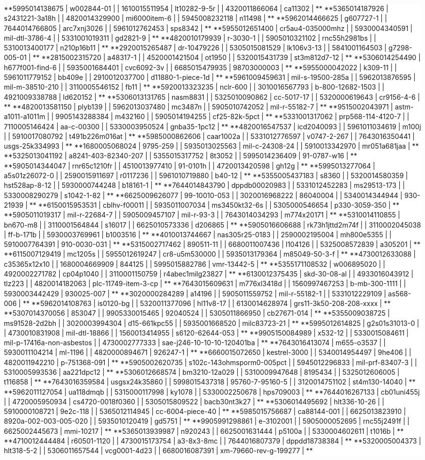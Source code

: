 **5995014138675 | w002844-01 |  | 1610015511954 | lt10282-9-5r |  | 4320011866064 | ca11302 | **    **5365014187926 | s2431221-3a18h |  | 4820014329900 | mi6000item-6 |  | 5945008232118 | n11498 | **    **5962014466625 | g607727-1 |  | 7644014766805 | arc7xnj3026 |  | 5961012762453 | sps8342 | **    **5955012651400 | cr5au4-035000mhz |  | 5930004340591 | mil-dtl-3786-4 |  | 5331001019311 | gd2821-9 | **    **4820010179939 | r-3030-1 |  | 5905010321102 | rnc55h2981bs |  | 5310013400177 | n210p16b11 | **    **2920015265487 | dr-10479226 |  | 5305015081529 | lk106v3-13 |  | 5841001164503 | g7298-005-01 | **
**2815002315720 | a48317-1 |  | 4520001421504 | ot1950 |  | 5320015431739 | st3m812d7-12 | **    **5306014254490 | h677f001-find-6 |  | 5935001684401 | cvc6092-3v |  | 6685015479935 | 98703000003 | **    **5955000042022 | k309-11 |  | 5961011779152 | bb409e |  | 2910012037700 | d11880-1-piece-1d | **    **5961009459631 | mil-s-19500-285a |  | 5962013876595 | mil-m-38510-210 |  | 3110005546152 | fb11 | **    **5920013323235 | nclr-600 |  | 3010016567793 | b-800-12682-1503 |  | 4921009338788 | ld620152 | **    **5306013131765 | nasm8831 |  | 5325010090862 | cc-5017-17 |  | 5320000619643 | cr9156-4-6 | **
**4820013581150 | plyb139 |  | 5962013037480 | mc3487n |  | 5905010742052 | mil-r-55182-7 | **    **9515002043971 | astm-a1011-a1011m |  | 9905143288384 | m432160 |  | 5905014194255 | cf25-82k-5pct | **    **5331001317062 | prp568-114-4120-7 |  | 7110005146424 | aa-c-00300 |  | 5330003950524 | gnba35-1pc12 | **    **4820016547537 | icd2040093 |  | 5961011034619 | m100j |  | 5910017080792 | t491b226m016at | **    **5985000862606 | caar1002a |  | 5331012776597 | v0747-2-267 |  | 7643016350441 | usgs-25k334993 | **    **1680005068024 | 9795-259 |  | 5935013025563 | mil-c-24308-24 |  | 5910013342970 | mr051a681jaa | **
**5325013041192 | a8241-403-82340-207 |  | 5355015317752 | 8t3052 |  | 5995014236409 | 91-0787-w16 | **    **5905014344047 | rnr65c1210fr |  | 4510013977410 | 91-0101h |  | 4720013420598 | gh12g | **    **5995013277064 | a5s01z26072-0 |  | 2590015911697 | r0117236 |  | 5961010719880 | b40-12 | **    **5355005437183 | s8360 |  | 5320014580359 | hst528ap-8-12 |  | 5930000744248 | b18161-1 | **    **7644014843790 | dppdb00020983 |  | 5331012452283 | ms29513-173 |  | 5330008290279 | s1042-1-82 | **    **6625009626077 | 99-10010-053 |  | 3020016968222 | 86040004 |  | 5340014344944 | 930-21939 | **
**6150015953531 | cblhv-f00011 |  | 5935011007034 | ms3450kt32-6s |  | 5305000546654 | p330-3059-350 | **    **5905011019317 | mil-r-22684-7 |  | 5905009457107 | mil-r-93-3 |  | 7643014034293 | m774x20171 | **    **5310014110855 | bn670-m8 |  | 3110001564844 | s16017 |  | 6625010573336 | d206865 | **    **5905016606688 | rk73h1jttd2m74f |  | 3110002045038 | ff-b-171b |  | 5930003769961 | b1003516 | **    **4010013744667 | nas305r25-0183 |  | 2590002195004 | mh800e5355 |  | 5910007764391 | 910-0030-031 | **    **5315002717462 | 890511-11 |  | 6680011007436 | l104126 |  | 5325008572839 | a305201 | **
**6115007129419 | mc1205s |  | 5955012619247 | cr8-u5m530000 |  | 5935013179364 | m85049-50-3-f | **    **4730012633088 | c35365x12x10 |  | 1680004669909 | 844125 |  | 5995015882786 | vmr-13442-5 | **    **5355171108532 | w006895020 |  | 4920002271782 | cp04p1040 |  | 3110001150759 | r4abec1milg23827 | **    **6130012375435 | skd-30-08-al |  | 4933016043912 | tlz223 |  | 4820014182063 | plc-11749-item-3-cp | **    **7643015609631 | m776xl3418d |  | 1560997467253 | b-mb-300-1111 |  | 5930003442429 | 930025-007 | **    **3020000284289 | a14196 |  | 5905011559752 | mil-r-55182-1 |  | 5331012229109 | as568-006 | **
**5962014108763 | is0120-bg |  | 5320011377096 | hl11v8-17 |  | 6130014628974 | grs11-3k50-208-208-xxxx | **    **5307014370056 | 853047 |  | 9905330015465 | 92040524 |  | 5305011866950 | cb27671-014 | **    **5355009038725 | ms91528-2d2bh |  | 3020003994304 | d15-661kpc55 |  | 5935001668520 | milc83723-21 | **    **5995012614825 | g2s01s31013-0 |  | 4730010831908 | mil-dtl-18866 |  | 1560013414955 | s6120-62644-053 | **    **9905150084989 | x532-12 |  | 5330015084611 | mil-p-17416a-non-asbestos |  | 4730002777333 | sae-j246-10-10-10-120401ba | **    **7643016413074 | m655-o3537 |  | 5930011104214 | ml-1196 |  | 4820000894671 | 926247-1 | **
**6660015072650 | kestrel-3000 |  | 5340014954497 | 9he406 |  | 4820011942210 | p-751368-091 | **    **5905002620735 | s102c-143ohmsporm0-005pct |  | 5945012296833 | mil-prf-83407-3 |  | 5310005993536 | aa221dpc12 | **    **5306012668574 | bm3210-12a029 |  | 5310009947648 | 8195434 |  | 5325012606005 | t116858 | **    **7643016359584 | usgsx24k35860 |  | 5998015437318 | 95760-7-95160-5 |  | 3120014751102 | st4m130-14040 | **    **5962011127054 | ua118dmqb |  | 5315000117998 | ky1078 |  | 5330002250678 | hps709003 | **    **7644016267133 | cb01uni455j |  | 4720005950934 | cs4720-0018f0360 |  | 5305015809522 | bacb30nt3k27 | **
**5306014495692 | hlt336-10-26 |  | 5910000108721 | 9e2c-118 |  | 5365012114945 | cc-6004-piece-40 | **    **5985015756687 | ca88144-001 |  | 6625013823910 | 8920a-002-003-005-020 |  | 5935010120419 | gd5751 | **    **9905991298861 | e-3102001 |  | 5905000052695 | rnc55j2491f |  | 6625002445673 | mmi-10217 | **    **5365013939987 | n920243 |  | 6625001631444 | p5100a |  | 5330004602611 | t1016b | **    **4710012444484 | r60501-1120 |  | 4730015173754 | a3-8x3-8mc |  | 7644016807379 | dppdd18738384 | **    **5320005004373 | hlt318-5-2 |  | 5306011657544 | vcg0001-4d23 |  | 6680016087391 | xm-79660-rev-g-199277 | **